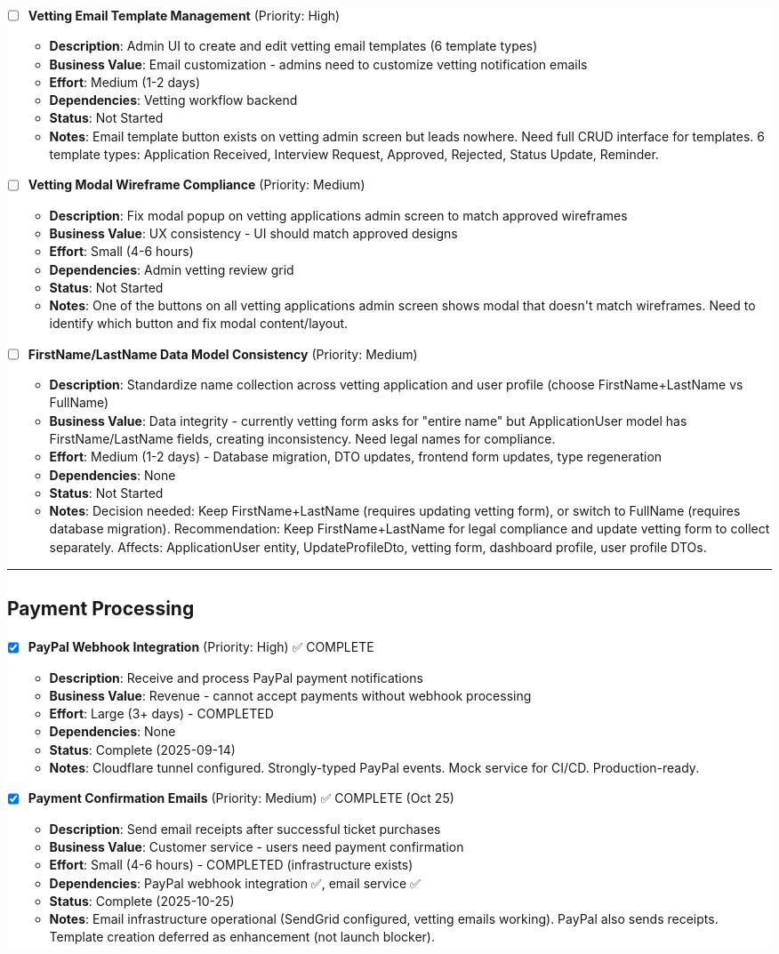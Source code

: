 - [ ] **Vetting Email Template Management** (Priority: High)
  - **Description**: Admin UI to create and edit vetting email templates (6 template types)
  - **Business Value**: Email customization - admins need to customize vetting notification emails
  - **Effort**: Medium (1-2 days)
  - **Dependencies**: Vetting workflow backend
  - **Status**: Not Started
  - **Notes**: Email template button exists on vetting admin screen but leads nowhere. Need full CRUD interface for templates. 6 template types: Application Received, Interview Request, Approved, Rejected, Status Update, Reminder.

- [ ] **Vetting Modal Wireframe Compliance** (Priority: Medium)
  - **Description**: Fix modal popup on vetting applications admin screen to match approved wireframes
  - **Business Value**: UX consistency - UI should match approved designs
  - **Effort**: Small (4-6 hours)
  - **Dependencies**: Admin vetting review grid
  - **Status**: Not Started
  - **Notes**: One of the buttons on all vetting applications admin screen shows modal that doesn't match wireframes. Need to identify which button and fix modal content/layout.

- [ ] **FirstName/LastName Data Model Consistency** (Priority: Medium)
  - **Description**: Standardize name collection across vetting application and user profile (choose FirstName+LastName vs FullName)
  - **Business Value**: Data integrity - currently vetting form asks for "entire name" but ApplicationUser model has FirstName/LastName fields, creating inconsistency. Need legal names for compliance.
  - **Effort**: Medium (1-2 days) - Database migration, DTO updates, frontend form updates, type regeneration
  - **Dependencies**: None
  - **Status**: Not Started
  - **Notes**: Decision needed: Keep FirstName+LastName (requires updating vetting form), or switch to FullName (requires database migration). Recommendation: Keep FirstName+LastName for legal compliance and update vetting form to collect separately. Affects: ApplicationUser entity, UpdateProfileDto, vetting form, dashboard profile, user profile DTOs.

---

## Payment Processing

- [x] **PayPal Webhook Integration** (Priority: High) ✅ COMPLETE
  - **Description**: Receive and process PayPal payment notifications
  - **Business Value**: Revenue - cannot accept payments without webhook processing
  - **Effort**: Large (3+ days) - COMPLETED
  - **Dependencies**: None
  - **Status**: Complete (2025-09-14)
  - **Notes**: Cloudflare tunnel configured. Strongly-typed PayPal events. Mock service for CI/CD. Production-ready.

- [x] **Payment Confirmation Emails** (Priority: Medium) ✅ COMPLETE (Oct 25)
  - **Description**: Send email receipts after successful ticket purchases
  - **Business Value**: Customer service - users need payment confirmation
  - **Effort**: Small (4-6 hours) - COMPLETED (infrastructure exists)
  - **Dependencies**: PayPal webhook integration ✅, email service ✅
  - **Status**: Complete (2025-10-25)
  - **Notes**: Email infrastructure operational (SendGrid configured, vetting emails working). PayPal also sends receipts. Template creation deferred as enhancement (not launch blocker).
